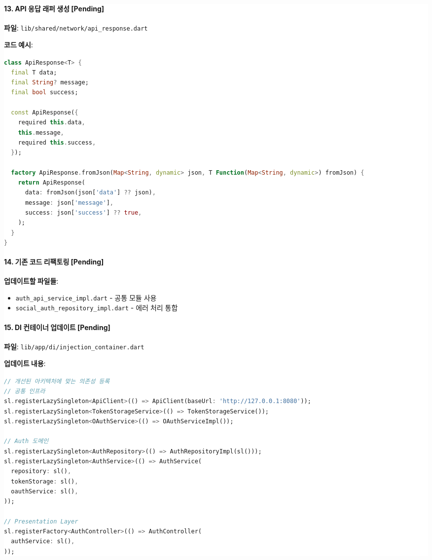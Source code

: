 #### 13. API 응답 래퍼 생성 [Pending]
**파일**: `lib/shared/network/api_response.dart`

**코드 예시**:
```dart
class ApiResponse<T> {
  final T data;
  final String? message;
  final bool success;
  
  const ApiResponse({
    required this.data,
    this.message,
    required this.success,
  });
  
  factory ApiResponse.fromJson(Map<String, dynamic> json, T Function(Map<String, dynamic>) fromJson) {
    return ApiResponse(
      data: fromJson(json['data'] ?? json),
      message: json['message'],
      success: json['success'] ?? true,
    );
  }
}
```

#### 14. 기존 코드 리팩토링 [Pending]
**업데이트할 파일들**:
- `auth_api_service_impl.dart` - 공통 모듈 사용
- `social_auth_repository_impl.dart` - 에러 처리 통합

#### 15. DI 컨테이너 업데이트 [Pending]
**파일**: `lib/app/di/injection_container.dart`

**업데이트 내용**:
```dart
// 개선된 아키텍처에 맞는 의존성 등록
// 공통 인프라
sl.registerLazySingleton<ApiClient>(() => ApiClient(baseUrl: 'http://127.0.0.1:8080'));
sl.registerLazySingleton<TokenStorageService>(() => TokenStorageService());
sl.registerLazySingleton<OAuthService>(() => OAuthServiceImpl());

// Auth 도메인
sl.registerLazySingleton<AuthRepository>(() => AuthRepositoryImpl(sl()));
sl.registerLazySingleton<AuthService>(() => AuthService(
  repository: sl(),
  tokenStorage: sl(),
  oauthService: sl(),
));

// Presentation Layer
sl.registerFactory<AuthController>(() => AuthController(
  authService: sl(),
));
```
